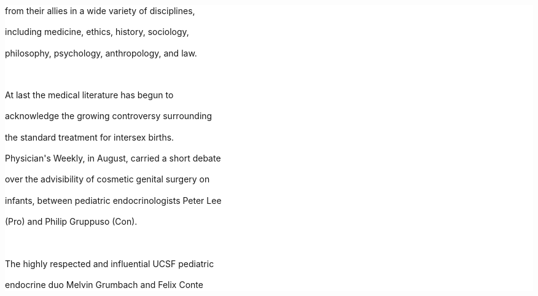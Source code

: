 from their allies in a wide variety of disciplines,

  
  


including medicine, ethics, history, sociology,

  
  


philosophy, psychology, anthropology, and law.

  
  


&nbsp;

  
  


At last the medical literature has begun to

  
  


acknowledge the growing controversy surrounding

  
  


the standard treatment for intersex births.

  
  


Physician's Weekly, in August, carried a short debate

  
  


over the advisibility of cosmetic genital surgery on

  
  


infants, between pediatric endocrinologists Peter Lee

  
  


(Pro) and Philip Gruppuso (Con).

  
  


&nbsp;

  
  


The highly respected and influential UCSF pediatric

  
  


endocrine duo Melvin Grumbach and Felix Conte

  
